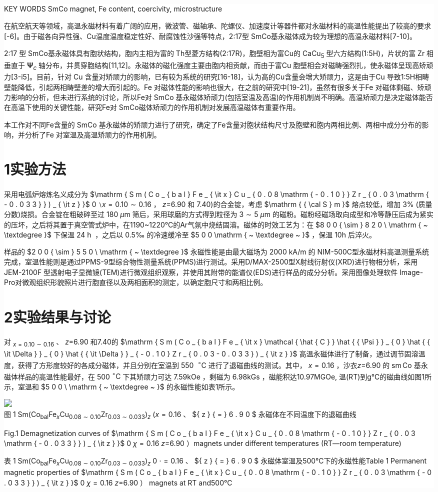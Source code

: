 KEY WORDS SmCo magnet, Fe content, coercivity, microstructure

在航空航天等领域，高温永磁材料有着广阔的应用，微波管、磁轴承、陀螺仪、加速度计等器件都对永磁材料的高温性能提出了较高的要求[-6]。由于磁各向异性强、Cu温度温度稳定性好、耐腐蚀性沙强等特点，2:17型 SmCo基永磁体成为较为理想的高温永磁材料[7-10]。

2:17 型 SmCo基永磁体具有胞状结构，胞内主相为富的 Th型菱方结构(2:17R)，胞壁相为富Cu的 $\mathrm { C a C u } _ { 5 }$ 型六方结构(1:5H)，片状的富 Zr 相垂直于 $\mathbf { \Psi } _ { c }$ 轴分布，并贯穿胞结构[11,12]。永磁体的磁化强度主要由胞内相贡献，而由于富Cu 胞壁相会对磁畴强烈扎，使永磁体呈现高矫顽力[3-i5]。目前，针对 Cu 含量对矫顽力的影响，已有较为系统的研究[16-18]，认为高的Cu含量会增大矫顽力，这是由于Cu 导致1:5H相畴壁能降低，引起两相畴壁差的增大而引起的。Fe 对磁体性能的影响也很大，在之前的研究中[19-21]，虽然有很多关于Fe 对磁体剩磁、矫顽力影响的分析，但未进行系统的讨论，所以Fe对 SmCo 基永磁体矫顽力(包括室温及高温)的作用机制尚不明确。高温矫顽力是决定磁体能否在高温下使用的关键性能，研究Fe对 SmCo磁体矫顽力的作用机制对发展高温磁体有重要作用。

本工作对不同Fe含量的 $\mathsf { S m C o }$ 基永磁体的矫顽力进行了研究，确定了Fe含量对胞状结构尺寸及胞壁和胞内两相比例、两相中成分分布的影响，并分析了Fe 对室温及高温矫顽力的作用机制。

# 1实验方法

采用电弧炉熔炼名义成分为 $\mathrm { S m ( C o _ { b a l } F e _ { \it x } C u _ { 0 . 0 8 \mathrm { - 0 . 1 0 } } Z r _ { 0 . 0 3 \mathrm { - 0 . 0 3 3 } } ) _ { \it z } }$ 0 $\scriptstyle \mathtt { \backslash } x = 0 . 1 0 \sim 0 . 1 6$ ， ${ z = } 6 . 9 0$ 和 7.40)的合金锭，考虑 $\mathrm { { \cal S } m }$ 熔点较低，增加 $3 \%$ (质量分数)烧损。合金锭在粗破碎至过 $1 8 0 ~ { \mu \mathrm { m } }$ 筛后，采用球磨的方式得到粒径为 $3 { \sim } 5 ~ \mu \mathrm { m }$ 的磁粉。磁粉经磁场取向成型和冷等静压后成为紧实的压坏，之后将其置于真空管式炉中，在1190\~1220℃的Ar气氛中烧结固溶。磁体的时效工艺为：在 $8 0 0 { \sim } 8 2 0 \ \mathrm { ~ \textdegree }$ 下保温 $2 4 \mathrm { ~ h ~ }$ ，之后以 $0 . 5 \mathrm { ‰ }$ 的冷速缓冷至 $5 0 0 \mathrm { ~ \textdegree ~ }$ ，保温 $1 0 \mathrm { { h } }$ 后淬火。

样品的 $2 0 0 { \sim } 5 5 0 \ \mathrm { ~ \textdegree }$ 永磁性能是由最大磁场为 $2 0 0 0 ~ \mathrm { k A / m }$ 的 NIM-500C型永磁材料高温测量系统完成，室温性能则是通过PPMS-9型综合物性测量系统(PPMS)进行测试。采用D/MAX-2500型X射线衍射仪(XRD)进行物相分析，采用 JEM-2100F 型透射电子显微镜(TEM)进行微观组织观察，并使用其附带的能谱仪(EDS)进行样品的成分分析。采用图像处理软件 Image-Pro对微观组织形貌照片进行胞直径以及两相面积的测定，以确定胞尺寸和两相比例。

# 2实验结果与讨论

对 $_ { x = 0 . 1 0 \sim 0 . 1 6 }$ 、 ${ z = } 6 . 9 0$ 和7.40的 $\mathrm { S m ( C o _ { b a l } F e _ { \it x } \mathcal { \hat { C } } \hat { { \Psi } } _ { 0 } \hat { { \it \Delta } } _ { 0 } \hat { { \it \Delta } } _ { - 0 . 1 0 } Z r _ { 0 . 0 3 - 0 . 0 3 3 } ) _ { \it z } }$ 高温永磁体进行了制备，通过调节固溶温度，获得了方形度较好的各成分磁体，并且分别在室温到 $5 5 0 \ \mathrm { ~ ^ { \circ } C }$ 进行了退磁曲线的测试。其中， $\scriptstyle x = 0 . 1 6$ ，沙衣${ z = } 6 . 9 0$ 的 $\operatorname { s m } \mathrm { C o }$ 基永磁体样品的高温性能最好，在 500 $\mathrm { { } ^ { \circ } C }$ 下其矫顽力可达 $7 . 5 9 \mathrm { k O e }$ ，剩磁为 $6 . 9 8 \mathrm { k G s }$ ，磁能积达10.97MGOe, 温(RT)到g℃的磁曲线如图1所示，室温和 $5 0 0 \ \mathrm { ~ \textdegree ~ }$ 的永磁性能如表1所示。

![](images/d11c65bd5292d3b0b8b35ab12fc8f97349fa6cbeee3312a3600baa1ffc535c14.jpg)  
图 $1 \ { \mathrm { S m } } ( { \mathrm { C o } } _ { { \mathrm { b a l } } } { \mathrm { F e } } _ { x } { \mathrm { C u } } _ { 0 . 0 8 \sim 0 . 1 0 } { \mathrm { Z r } } _ { 0 . 0 3 \sim 0 . 0 3 3 } ) _ { z }$ $\scriptstyle ( x = 0 . 1 6$ 、 ${ z } { = } 6 . 9 0 \$ 永磁体在不同温度下的退磁曲线

Fig.1 Demagnetization curves of $\mathrm { S m ( C o _ { b a l } F e _ { \it x } C u _ { 0 . 0 8 \mathrm { - 0 . 1 0 } } Z r _ { 0 . 0 3 \mathrm { - 0 . 0 3 3 } } ) _ { \it z } }$ 0 $\scriptstyle \chi = 0 . 1 6$ ${ z = } 6 . 9 0$ ）magnets under different temperatures (RT—room temperature)

表 $1 \ { \mathrm { S m } } ( { \mathrm { C o } } _ { { \mathrm { b a l } } } { \mathrm { F e } } _ { x } { \mathrm { C u } } _ { 0 . 0 8 \sim 0 . 1 0 } { \mathrm { Z r } } _ { 0 . 0 3 \sim 0 . 0 3 3 } ) _ { z }$ 0 $\scriptstyle \cdot = 0 . 1 6$ 、 ${ z } { = } 6 . 9 0 \$ 永磁体室温及500℃下的永磁性能Table 1 Permanent magnetic properties of $\mathrm { S m ( C o _ { b a l } F e _ { \it x } C u _ { 0 . 0 8 \mathrm { - 0 . 1 0 } } Z r _ { 0 . 0 3 \mathrm { - 0 . 0 3 3 } } ) _ { \it z } }$ 0 $\scriptstyle \chi = 0 . 1 6$ ${ z = } 6 . 9 0$ ） magnets at RT and500℃  
